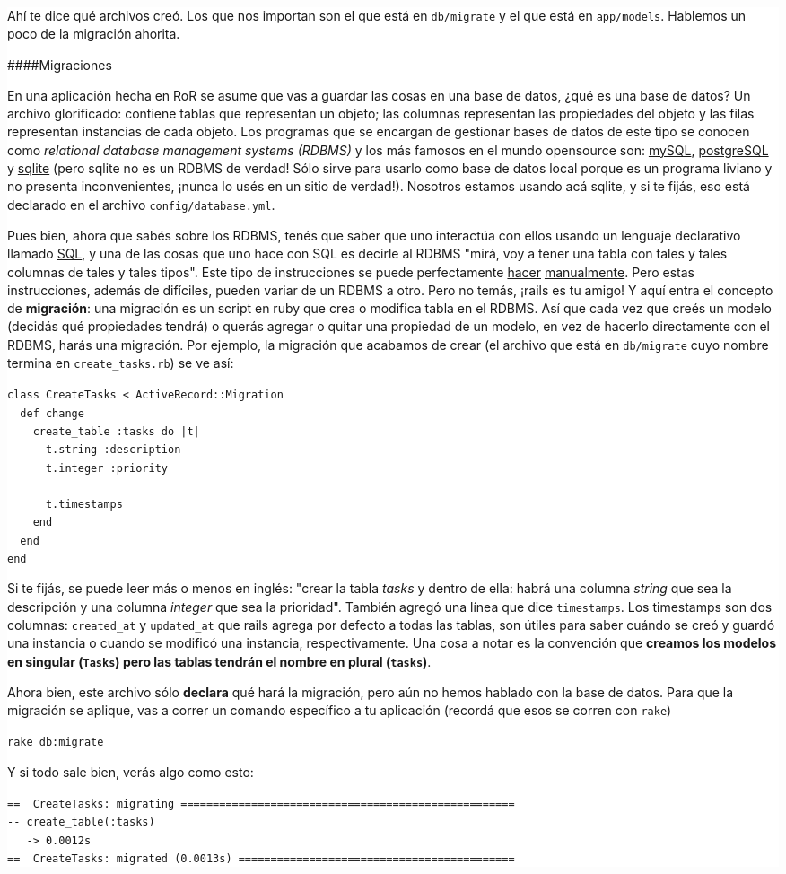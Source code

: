Ahí te dice qué archivos creó. Los que nos importan son el que está en `db/migrate`
 y el que está en `app/models`. Hablemos un poco de la migración ahorita.
 
####Migraciones

En una aplicación hecha en RoR se asume que vas a guardar las cosas en una base de datos, ¿qué es una base de datos? Un archivo glorificado: contiene tablas que representan un objeto; las columnas representan las propiedades del objeto y las filas representan instancias de cada objeto. Los programas que se encargan de gestionar bases de datos de este tipo se conocen como _relational database management systems (RDBMS)_ y los más famosos en el mundo opensource son: [mySQL](http://www.mysql.com/), [postgreSQL](http://www.postgresql.org/) y [sqlite](http://www.sqlite.org/) (pero sqlite no es un RDBMS de verdad! Sólo sirve para usarlo como base de datos local porque es un programa liviano y no presenta inconvenientes, ¡nunca lo usés en un sitio de verdad!). Nosotros estamos usando acá sqlite, y si te fijás, eso está declarado en el archivo `config/database.yml`.

Pues bien, ahora que sabés sobre los RDBMS, tenés que saber que uno interactúa con ellos usando un lenguaje declarativo llamado [SQL](http://en.wikipedia.org/wiki/Sql), y una de las cosas que uno hace con SQL es decirle al RDBMS "mirá, voy a tener una tabla con tales y tales columnas de tales y tales tipos". Este tipo de instrucciones se puede perfectamente [hacer](http://dev.mysql.com/doc/refman/5.1/en/create-table.html) [manualmente](http://dev.mysql.com/doc/refman/5.1/en/alter-table.html). Pero estas instrucciones, además de difíciles, pueden variar de un RDBMS a otro. Pero no temás, ¡rails es tu amigo! Y aquí entra el concepto de __migración__: una migración es un script en ruby que crea o modifica tabla en el RDBMS. Así que cada vez que creés un modelo (decidás qué propiedades tendrá) o querás agregar o quitar una propiedad de un modelo, en vez de hacerlo directamente con el RDBMS, harás una migración. Por ejemplo, la migración que acabamos de crear (el archivo que está en `db/migrate` cuyo nombre termina en `create_tasks.rb`) se ve así:

    class CreateTasks < ActiveRecord::Migration
      def change
        create_table :tasks do |t|
          t.string :description
          t.integer :priority
    
          t.timestamps
        end
      end
    end

Si te fijás, se puede leer más o menos en inglés: "crear la tabla _tasks_ y dentro de ella: habrá una columna _string_ que sea la descripción y una columna _integer_ que sea la prioridad". También agregó una línea que dice `timestamps`. Los timestamps son dos columnas: `created_at` y `updated_at` que rails agrega por defecto a todas las tablas, son útiles para saber cuándo se creó y guardó una instancia o cuando se modificó una instancia, respectivamente. Una cosa a notar es la convención que __creamos los modelos en singular (`Tasks`) pero las tablas tendrán el nombre en plural (`tasks`)__.

Ahora bien, este archivo sólo __declara__ qué hará la migración, pero aún no hemos hablado con la base de datos. Para que la migración se aplique, vas a correr un comando específico a tu aplicación (recordá que esos se corren con `rake`)

    rake db:migrate
    
Y si todo sale bien, verás algo como esto:

    ==  CreateTasks: migrating ====================================================
    -- create_table(:tasks)
       -> 0.0012s
    ==  CreateTasks: migrated (0.0013s) ===========================================
